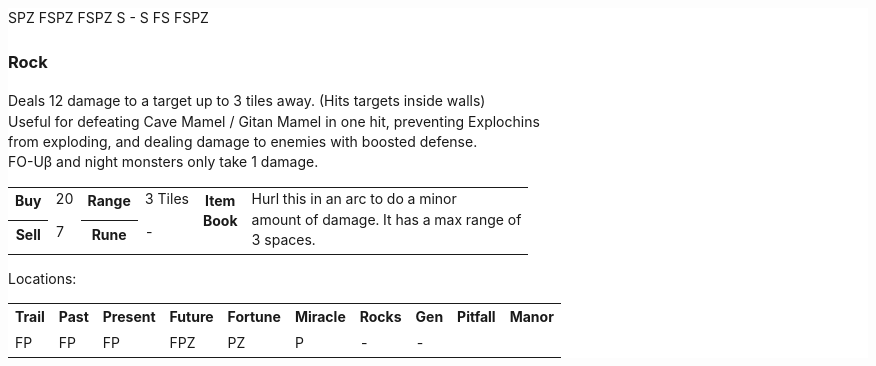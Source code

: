   <tr>
    <td>SPZ</td>
    <td>FSPZ</td>
    <td>FSPZ</td>
    <td>S</td>
    <td>-</td>
    <td>S</td>
    <td>FS</td>
    <td>FSPZ</td>
    <td></td>
    <td></td>
  </tr>
</table>

### Rock

Deals 12 damage to a target up to 3 tiles away. (Hits targets inside walls)<br/>
Useful for defeating Cave Mamel / Gitan Mamel in one hit, preventing Explochins<br/>
from exploding, and dealing damage to enemies with boosted defense.<br/>
FO-Uβ and night monsters only take 1 damage.

<table class="itemDetailsTable">
  <tbody>
    <tr>
      <th>Buy</th>
      <td>20</td>
      <th>Range</th>
      <td>3 Tiles</td>
      <th rowspan="2">Item<br/>Book</th>
      <td rowspan="2">Hurl this in an arc to do a minor<br/>amount of damage. It has a max range of<br/><span class="blue_text">3</span> spaces.</td>
    </tr>
    <tr>
      <th>Sell</th>
      <td>7</td>
      <th>Rune</th>
      <td>-</td>
    </tr>
  </tbody>
</table>

Locations:

<table class="locationTable">
  <tr>
    <th>Trail</th>
    <th>Past</th>
    <th>Present</th>
    <th>Future</th>
    <th>Fortune</th>
    <th>Miracle</th>
    <th>Rocks</th>
    <th>Gen</th>
    <th>Pitfall</th>
    <th>Manor</th>
  </tr>
  <tr>
    <td>FP</td>
    <td>FP</td>
    <td>FP</td>
    <td>FPZ</td>
    <td>PZ</td>
    <td>P</td>
    <td>-</td>
    <td>-</td>